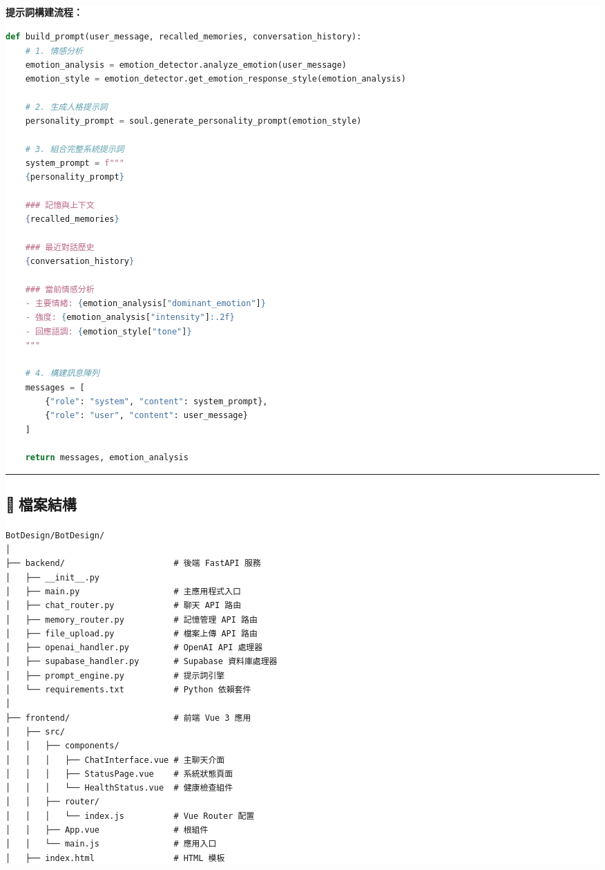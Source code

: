 **提示詞構建流程：**
```python
def build_prompt(user_message, recalled_memories, conversation_history):
    # 1. 情感分析
    emotion_analysis = emotion_detector.analyze_emotion(user_message)
    emotion_style = emotion_detector.get_emotion_response_style(emotion_analysis)
    
    # 2. 生成人格提示詞
    personality_prompt = soul.generate_personality_prompt(emotion_style)
    
    # 3. 組合完整系統提示詞
    system_prompt = f"""
    {personality_prompt}
    
    ### 記憶與上下文
    {recalled_memories}
    
    ### 最近對話歷史
    {conversation_history}
    
    ### 當前情感分析
    - 主要情緒: {emotion_analysis["dominant_emotion"]}
    - 強度: {emotion_analysis["intensity"]:.2f}
    - 回應語調: {emotion_style["tone"]}
    """
    
    # 4. 構建訊息陣列
    messages = [
        {"role": "system", "content": system_prompt},
        {"role": "user", "content": user_message}
    ]
    
    return messages, emotion_analysis
```

---

## 📂 檔案結構

```
BotDesign/BotDesign/
│
├── backend/                      # 後端 FastAPI 服務
│   ├── __init__.py
│   ├── main.py                   # 主應用程式入口
│   ├── chat_router.py            # 聊天 API 路由
│   ├── memory_router.py          # 記憶管理 API 路由
│   ├── file_upload.py            # 檔案上傳 API 路由
│   ├── openai_handler.py         # OpenAI API 處理器
│   ├── supabase_handler.py       # Supabase 資料庫處理器
│   ├── prompt_engine.py          # 提示詞引擎
│   └── requirements.txt          # Python 依賴套件
│
├── frontend/                     # 前端 Vue 3 應用
│   ├── src/
│   │   ├── components/
│   │   │   ├── ChatInterface.vue # 主聊天介面
│   │   │   ├── StatusPage.vue    # 系統狀態頁面
│   │   │   └── HealthStatus.vue  # 健康檢查組件
│   │   ├── router/
│   │   │   └── index.js          # Vue Router 配置
│   │   ├── App.vue               # 根組件
│   │   └── main.js               # 應用入口
│   ├── index.html                # HTML 模板
```